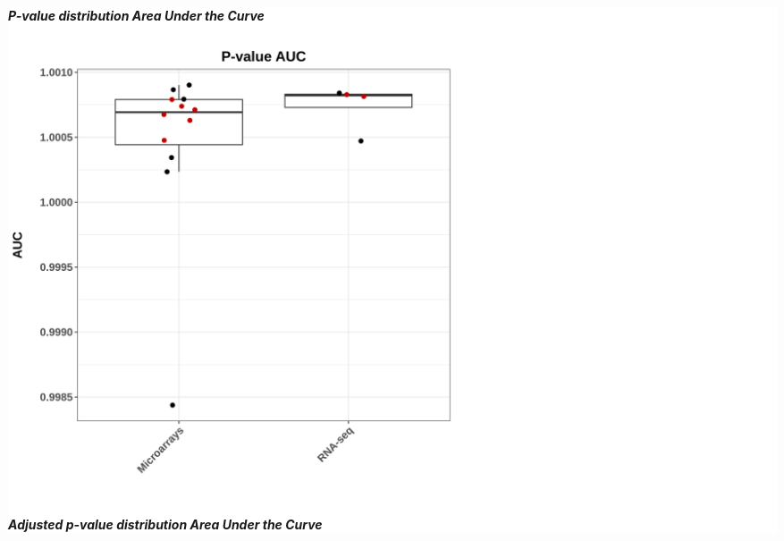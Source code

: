 ##### P-value distribution Area Under the Curve

<a href= "benchBackstage/IPF_vs_Ctrl/pAucPlot_IPF_vs_Ctrl.png" target="_blank" rel='noopener noreferrer'> 
	<img src= "./benchBackstage/IPF_vs_Ctrl/pAucPlot_IPF_vs_Ctrl.png" alt="image" style="width:500px;height:500px" class="center">
</a>


##### Adjusted p-value distribution Area Under the Curve
